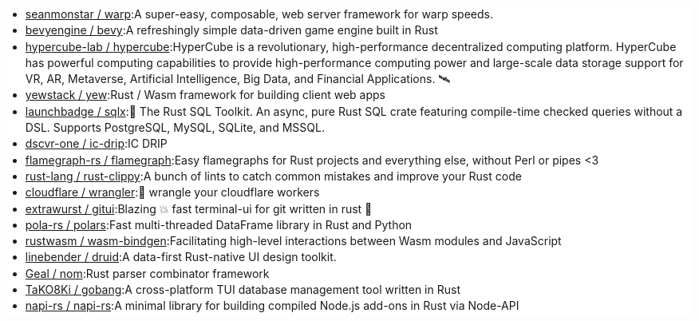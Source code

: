 * [seanmonstar / warp](https://github.com/seanmonstar/warp):A super-easy, composable, web server framework for warp speeds.
* [bevyengine / bevy](https://github.com/bevyengine/bevy):A refreshingly simple data-driven game engine built in Rust
* [hypercube-lab / hypercube](https://github.com/hypercube-lab/hypercube):HyperCube is a revolutionary, high-performance decentralized computing platform. HyperCube has powerful computing capabilities to provide high-performance computing power and large-scale data storage support for VR, AR, Metaverse, Artificial Intelligence, Big Data, and Financial Applications. 🛰
* [yewstack / yew](https://github.com/yewstack/yew):Rust / Wasm framework for building client web apps
* [launchbadge / sqlx](https://github.com/launchbadge/sqlx):🧰 The Rust SQL Toolkit. An async, pure Rust SQL crate featuring compile-time checked queries without a DSL. Supports PostgreSQL, MySQL, SQLite, and MSSQL.
* [dscvr-one / ic-drip](https://github.com/dscvr-one/ic-drip):IC DRIP
* [flamegraph-rs / flamegraph](https://github.com/flamegraph-rs/flamegraph):Easy flamegraphs for Rust projects and everything else, without Perl or pipes <3
* [rust-lang / rust-clippy](https://github.com/rust-lang/rust-clippy):A bunch of lints to catch common mistakes and improve your Rust code
* [cloudflare / wrangler](https://github.com/cloudflare/wrangler):🤠 wrangle your cloudflare workers
* [extrawurst / gitui](https://github.com/extrawurst/gitui):Blazing 💥 fast terminal-ui for git written in rust 🦀
* [pola-rs / polars](https://github.com/pola-rs/polars):Fast multi-threaded DataFrame library in Rust and Python
* [rustwasm / wasm-bindgen](https://github.com/rustwasm/wasm-bindgen):Facilitating high-level interactions between Wasm modules and JavaScript
* [linebender / druid](https://github.com/linebender/druid):A data-first Rust-native UI design toolkit.
* [Geal / nom](https://github.com/Geal/nom):Rust parser combinator framework
* [TaKO8Ki / gobang](https://github.com/TaKO8Ki/gobang):A cross-platform TUI database management tool written in Rust
* [napi-rs / napi-rs](https://github.com/napi-rs/napi-rs):A minimal library for building compiled Node.js add-ons in Rust via Node-API
